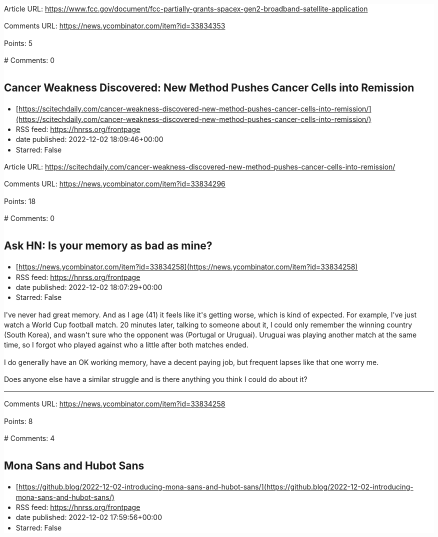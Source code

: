 <p>Article URL: <a href="https://www.fcc.gov/document/fcc-partially-grants-spacex-gen2-broadband-satellite-application">https://www.fcc.gov/document/fcc-partially-grants-spacex-gen2-broadband-satellite-application</a></p>
<p>Comments URL: <a href="https://news.ycombinator.com/item?id=33834353">https://news.ycombinator.com/item?id=33834353</a></p>
<p>Points: 5</p>
<p># Comments: 0</p>

## Cancer Weakness Discovered: New Method Pushes Cancer Cells into Remission
 - [https://scitechdaily.com/cancer-weakness-discovered-new-method-pushes-cancer-cells-into-remission/](https://scitechdaily.com/cancer-weakness-discovered-new-method-pushes-cancer-cells-into-remission/)
 - RSS feed: https://hnrss.org/frontpage
 - date published: 2022-12-02 18:09:46+00:00
 - Starred: False

<p>Article URL: <a href="https://scitechdaily.com/cancer-weakness-discovered-new-method-pushes-cancer-cells-into-remission/">https://scitechdaily.com/cancer-weakness-discovered-new-method-pushes-cancer-cells-into-remission/</a></p>
<p>Comments URL: <a href="https://news.ycombinator.com/item?id=33834296">https://news.ycombinator.com/item?id=33834296</a></p>
<p>Points: 18</p>
<p># Comments: 0</p>

## Ask HN: Is your memory as bad as mine?
 - [https://news.ycombinator.com/item?id=33834258](https://news.ycombinator.com/item?id=33834258)
 - RSS feed: https://hnrss.org/frontpage
 - date published: 2022-12-02 18:07:29+00:00
 - Starred: False

<p>I've never had great memory. And as I age (41) it feels like it's getting worse, which is kind of expected. For example, I've just watch a World Cup football match. 20 minutes later, talking to someone about it, I could only remember the winning country (South Korea), and wasn't sure who the opponent was (Portugal or Uruguai). Uruguai was playing another match at the same time, so I forgot who played against who a little after both matches ended.<p>I do generally have an OK working memory, have a decent paying job, but frequent lapses like that one worry me.<p>Does anyone else have a similar struggle and is there anything you think I could do about it?</p>
<hr />
<p>Comments URL: <a href="https://news.ycombinator.com/item?id=33834258">https://news.ycombinator.com/item?id=33834258</a></p>
<p>Points: 8</p>
<p># Comments: 4</p>

## Mona Sans and Hubot Sans
 - [https://github.blog/2022-12-02-introducing-mona-sans-and-hubot-sans/](https://github.blog/2022-12-02-introducing-mona-sans-and-hubot-sans/)
 - RSS feed: https://hnrss.org/frontpage
 - date published: 2022-12-02 17:59:56+00:00
 - Starred: False
